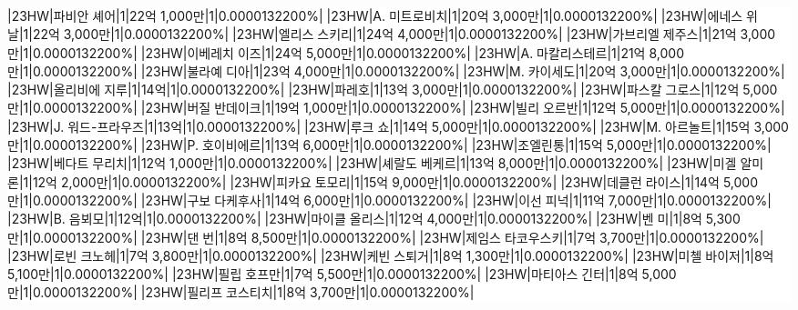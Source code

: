 |23HW|파비안 셰어|1|22억 1,000만|1|0.0000132200%|
|23HW|A. 미트로비치|1|20억 3,000만|1|0.0000132200%|
|23HW|에네스 위날|1|22억 3,000만|1|0.0000132200%|
|23HW|엘리스 스키리|1|24억 4,000만|1|0.0000132200%|
|23HW|가브리엘 제주스|1|21억 3,000만|1|0.0000132200%|
|23HW|이베레치 이즈|1|24억 5,000만|1|0.0000132200%|
|23HW|A. 마칼리스테르|1|21억 8,000만|1|0.0000132200%|
|23HW|불라예 디아|1|23억 4,000만|1|0.0000132200%|
|23HW|M. 카이세도|1|20억 3,000만|1|0.0000132200%|
|23HW|올리비에 지루|1|14억|1|0.0000132200%|
|23HW|파레호|1|13억 3,000만|1|0.0000132200%|
|23HW|파스칼 그로스|1|12억 5,000만|1|0.0000132200%|
|23HW|버질 반데이크|1|19억 1,000만|1|0.0000132200%|
|23HW|빌리 오르반|1|12억 5,000만|1|0.0000132200%|
|23HW|J. 워드-프라우즈|1|13억|1|0.0000132200%|
|23HW|루크 쇼|1|14억 5,000만|1|0.0000132200%|
|23HW|M. 아르놀트|1|15억 3,000만|1|0.0000132200%|
|23HW|P. 호이비에르|1|13억 6,000만|1|0.0000132200%|
|23HW|조엘린통|1|15억 5,000만|1|0.0000132200%|
|23HW|베다트 무리치|1|12억 1,000만|1|0.0000132200%|
|23HW|셰랄도 베케르|1|13억 8,000만|1|0.0000132200%|
|23HW|미겔 알미론|1|12억 2,000만|1|0.0000132200%|
|23HW|피카요 토모리|1|15억 9,000만|1|0.0000132200%|
|23HW|데클런 라이스|1|14억 5,000만|1|0.0000132200%|
|23HW|구보 다케후사|1|14억 6,000만|1|0.0000132200%|
|23HW|이선 피넉|1|11억 7,000만|1|0.0000132200%|
|23HW|B. 음뵈모|1|12억|1|0.0000132200%|
|23HW|마이클 올리스|1|12억 4,000만|1|0.0000132200%|
|23HW|벤 미|1|8억 5,300만|1|0.0000132200%|
|23HW|댄 번|1|8억 8,500만|1|0.0000132200%|
|23HW|제임스 타코우스키|1|7억 3,700만|1|0.0000132200%|
|23HW|로빈 크노헤|1|7억 3,800만|1|0.0000132200%|
|23HW|케빈 스퇴거|1|8억 1,300만|1|0.0000132200%|
|23HW|미첼 바이저|1|8억 5,100만|1|0.0000132200%|
|23HW|필립 호프만|1|7억 5,500만|1|0.0000132200%|
|23HW|마티아스 긴터|1|8억 5,000만|1|0.0000132200%|
|23HW|필리프 코스티치|1|8억 3,700만|1|0.0000132200%|